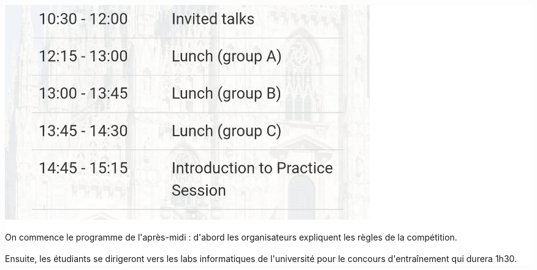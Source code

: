   <img style="height:350px; object-fit:cover" src="/images/blog/live-tweet-swerc/1517824123342368769-FRBk_ovXsAEVMw9.jpg" draggable="false">
  </div>
</div>

On commence le programme de l'après-midi : d'abord les organisateurs expliquent les règles de la compétition.

Ensuite, les étudiants se dirigeront vers les labs informatiques de l'université pour le concours d'entraînement qui durera 1h30. 

<div class="gallery-box">
  <div class="gallery">